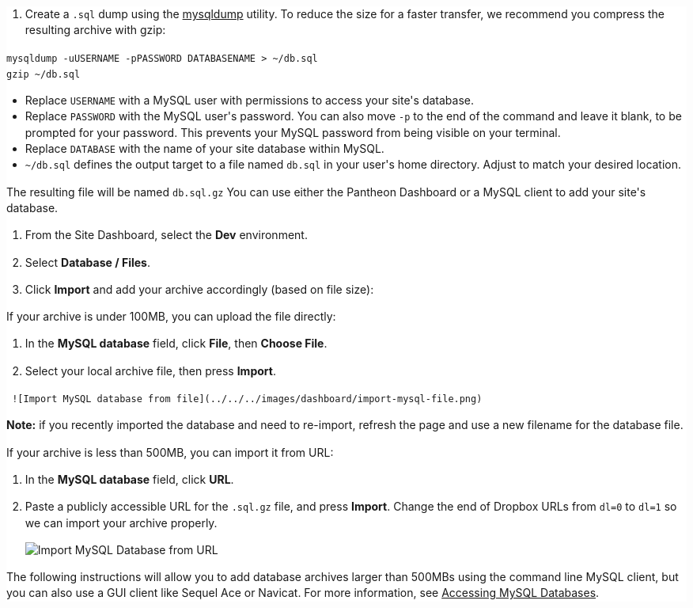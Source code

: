 1. Create a `.sql` dump using the [mysqldump](https://dev.mysql.com/doc/refman/5.7/en/mysqldump.html) utility. To reduce the size for a faster transfer, we recommend you compress the resulting archive with gzip:

  ```bash{promptUser: user}
  mysqldump -uUSERNAME -pPASSWORD DATABASENAME > ~/db.sql
  gzip ~/db.sql
  ```

   - Replace `USERNAME` with a MySQL user with permissions to access your site's database.
   - Replace `PASSWORD` with the MySQL user's password. You can also move `-p` to the end of the command and leave it blank, to be prompted for your password. This prevents your MySQL password from being visible on your terminal.
   - Replace `DATABASE` with the name of your site database within MySQL.
   - `~/db.sql` defines the output target to a file named `db.sql` in your user's home directory. Adjust to match your desired location.

  The resulting file will be named `db.sql.gz` You can use either the Pantheon Dashboard or a MySQL client to add your site's database.

1. From the Site Dashboard, select the **<span class="glyphicons glyphicons-wrench"></span> Dev** environment.

1. Select **<span class="glyphicons glyphicons-server"></span> Database / Files**.

1. Click **Import** and add your archive accordingly (based on file size):

  <TabList>

  <Tab title="Up to 100MBs" id="100mbs" active={true}>

  If your archive is under 100MB, you can upload the file directly:

   1. In the **MySQL database** field, click **File**, then **Choose File**.

   1. Select your local archive file, then press **Import**.

     ![Import MySQL database from file](../../../images/dashboard/import-mysql-file.png)

  **Note:** if you recently imported the database and need to re-import, refresh the page and use a new filename for the database file.

  </Tab>

  <Tab title="Up to 500MBs" id="500mbs">

  If your archive is less than 500MB, you can import it from URL:

   1. In the **MySQL database** field, click **URL**.

   1. Paste a publicly accessible URL for the `.sql.gz` file, and press **Import**. Change the end of Dropbox URLs from `dl=0` to `dl=1` so we can import your archive properly.

      ![Import MySQL Database from URL](../../../images/dashboard/import-mysql-url.png)

  </Tab>

  <Tab title="Over 500MBs" id="500mbsplus">

  The following instructions will allow you to add database archives larger than 500MBs using the command line MySQL client, but you can also use a GUI client like Sequel Ace or Navicat. For more information, see [Accessing MySQL Databases](/mysql-access).

